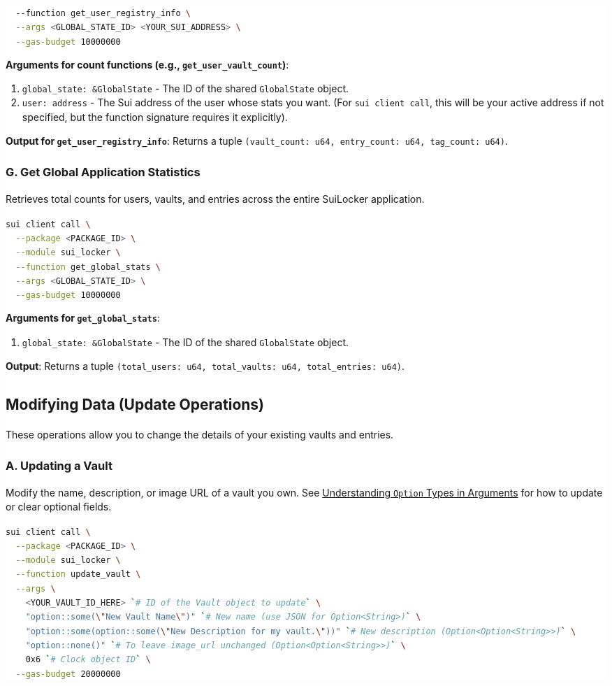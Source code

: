 ```bash
  --function get_user_registry_info \
  --args <GLOBAL_STATE_ID> <YOUR_SUI_ADDRESS> \
  --gas-budget 10000000
```

**Arguments for count functions (e.g., `get_user_vault_count`)**:

1. `global_state: &GlobalState` - The ID of the shared `GlobalState` object.
2. `user: address` - The Sui address of the user whose stats you want. (For `sui client call`, this will be your active address if not specified, but the function signature requires it explicitly).

**Output for `get_user_registry_info`**: Returns a tuple `(vault_count: u64, entry_count: u64, tag_count: u64)`.

### G. Get Global Application Statistics

Retrieves total counts for users, vaults, and entries across the entire SuiLocker application.

```bash
sui client call \
  --package <PACKAGE_ID> \
  --module sui_locker \
  --function get_global_stats \
  --args <GLOBAL_STATE_ID> \
  --gas-budget 10000000
```

**Arguments for `get_global_stats`**:

1. `global_state: &GlobalState` - The ID of the shared `GlobalState` object.

**Output**: Returns a tuple `(total_users: u64, total_vaults: u64, total_entries: u64)`.

## Modifying Data (Update Operations)

These operations allow you to change the details of your existing vaults and entries.

### A. Updating a Vault

Modify the name, description, or image URL of a vault you own.
See [Understanding `Option` Types in Arguments](#understanding-option-types-in-arguments) for how to update or clear optional fields.

```bash
sui client call \
  --package <PACKAGE_ID> \
  --module sui_locker \
  --function update_vault \
  --args \
    <YOUR_VAULT_ID_HERE> `# ID of the Vault object to update` \
    "option::some(\"New Vault Name\")" `# New name (use JSON for Option<String>)` \
    "option::some(option::some(\"New Description for my vault.\"))" `# New description (Option<Option<String>>)` \
    "option::none()" `# To leave image_url unchanged (Option<Option<String>>)` \
    0x6 `# Clock object ID` \
  --gas-budget 20000000
```
